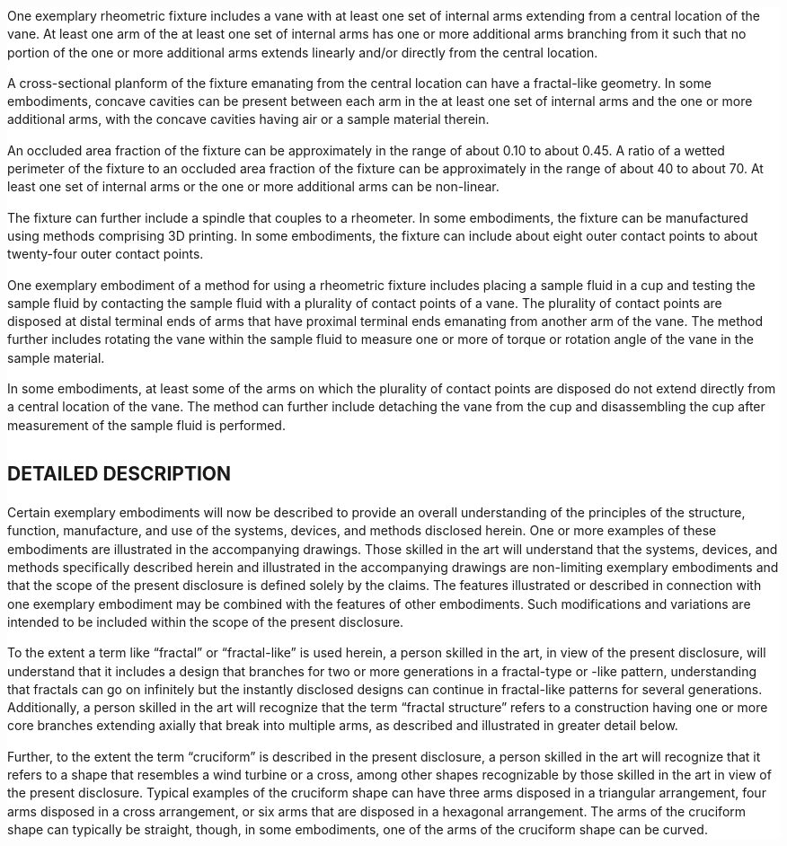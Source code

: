 One exemplary rheometric fixture includes a vane with at least one set of internal arms extending from a central location of the vane. At least one arm of the at least one set of internal arms has one or more additional arms branching from it such that no portion of the one or more additional arms extends linearly and/or directly from the central location.

A cross-sectional planform of the fixture emanating from the central location can have a fractal-like geometry. In some embodiments, concave cavities can be present between each arm in the at least one set of internal arms and the one or more additional arms, with the concave cavities having air or a sample material therein.

An occluded area fraction of the fixture can be approximately in the range of about 0.10 to about 0.45. A ratio of a wetted perimeter of the fixture to an occluded area fraction of the fixture can be approximately in the range of about 40 to about 70. At least one set of internal arms or the one or more additional arms can be non-linear.

The fixture can further include a spindle that couples to a rheometer. In some embodiments, the fixture can be manufactured using methods comprising 3D printing. In some embodiments, the fixture can include about eight outer contact points to about twenty-four outer contact points.

One exemplary embodiment of a method for using a rheometric fixture includes placing a sample fluid in a cup and testing the sample fluid by contacting the sample fluid with a plurality of contact points of a vane. The plurality of contact points are disposed at distal terminal ends of arms that have proximal terminal ends emanating from another arm of the vane. The method further includes rotating the vane within the sample fluid to measure one or more of torque or rotation angle of the vane in the sample material.

In some embodiments, at least some of the arms on which the plurality of contact points are disposed do not extend directly from a central location of the vane. The method can further include detaching the vane from the cup and disassembling the cup after measurement of the sample fluid is performed.

## DETAILED DESCRIPTION

Certain exemplary embodiments will now be described to provide an overall understanding of the principles of the structure, function, manufacture, and use of the systems, devices, and methods disclosed herein. One or more examples of these embodiments are illustrated in the accompanying drawings. Those skilled in the art will understand that the systems, devices, and methods specifically described herein and illustrated in the accompanying drawings are non-limiting exemplary embodiments and that the scope of the present disclosure is defined solely by the claims. The features illustrated or described in connection with one exemplary embodiment may be combined with the features of other embodiments. Such modifications and variations are intended to be included within the scope of the present disclosure.

To the extent a term like “fractal” or “fractal-like” is used herein, a person skilled in the art, in view of the present disclosure, will understand that it includes a design that branches for two or more generations in a fractal-type or -like pattern, understanding that fractals can go on infinitely but the instantly disclosed designs can continue in fractal-like patterns for several generations. Additionally, a person skilled in the art will recognize that the term “fractal structure” refers to a construction having one or more core branches extending axially that break into multiple arms, as described and illustrated in greater detail below.

Further, to the extent the term “cruciform” is described in the present disclosure, a person skilled in the art will recognize that it refers to a shape that resembles a wind turbine or a cross, among other shapes recognizable by those skilled in the art in view of the present disclosure. Typical examples of the cruciform shape can have three arms disposed in a triangular arrangement, four arms disposed in a cross arrangement, or six arms that are disposed in a hexagonal arrangement. The arms of the cruciform shape can typically be straight, though, in some embodiments, one of the arms of the cruciform shape can be curved.
